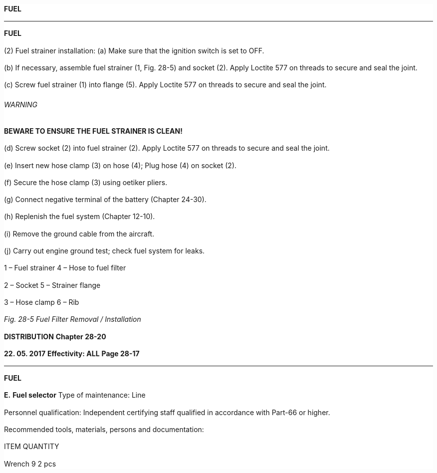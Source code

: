 
**FUEL**


-----

**FUEL**

(2) Fuel strainer installation:
(a) Make sure that the ignition switch is set to OFF.

(b) If necessary, assemble fuel strainer (1, Fig. 28-5) and socket (2).
Apply Loctite 577 on threads to secure and seal the joint.

(c) Screw fuel strainer (1) into flange (5). Apply Loctite 577 on threads to
secure and seal the joint.

###### WARNING

**BEWARE TO ENSURE THE FUEL STRAINER IS CLEAN!**

(d) Screw socket (2) into fuel strainer (2). Apply Loctite 577 on threads to
secure and seal the joint.

(e) Insert new hose clamp (3) on hose (4); Plug hose (4) on socket (2).

(f) Secure the hose clamp (3) using oetiker pliers.

(g) Connect negative terminal of the battery (Chapter 24-30).

(h) Replenish the fuel system (Chapter 12-10).

(i) Remove the ground cable from the aircraft.

(j) Carry out engine ground test; check fuel system for leaks.

1 – Fuel strainer 4 – Hose to fuel filter

2 – Socket 5 – Strainer flange

3 – Hose clamp 6 – Rib

_Fig. 28-5 Fuel Filter Removal / Installation_

**DISTRIBUTION** **Chapter 28-20**

**22. 05. 2017** **Effectivity: ALL** **Page 28-17**


-----

**FUEL**

**E.** **Fuel selector**
Type of maintenance: Line

Personnel qualification: Independent certifying staff qualified in accordance
with Part-66 or higher.

Recommended tools, materials, persons and documentation:

ITEM QUANTITY

Wrench 9 2 pcs
